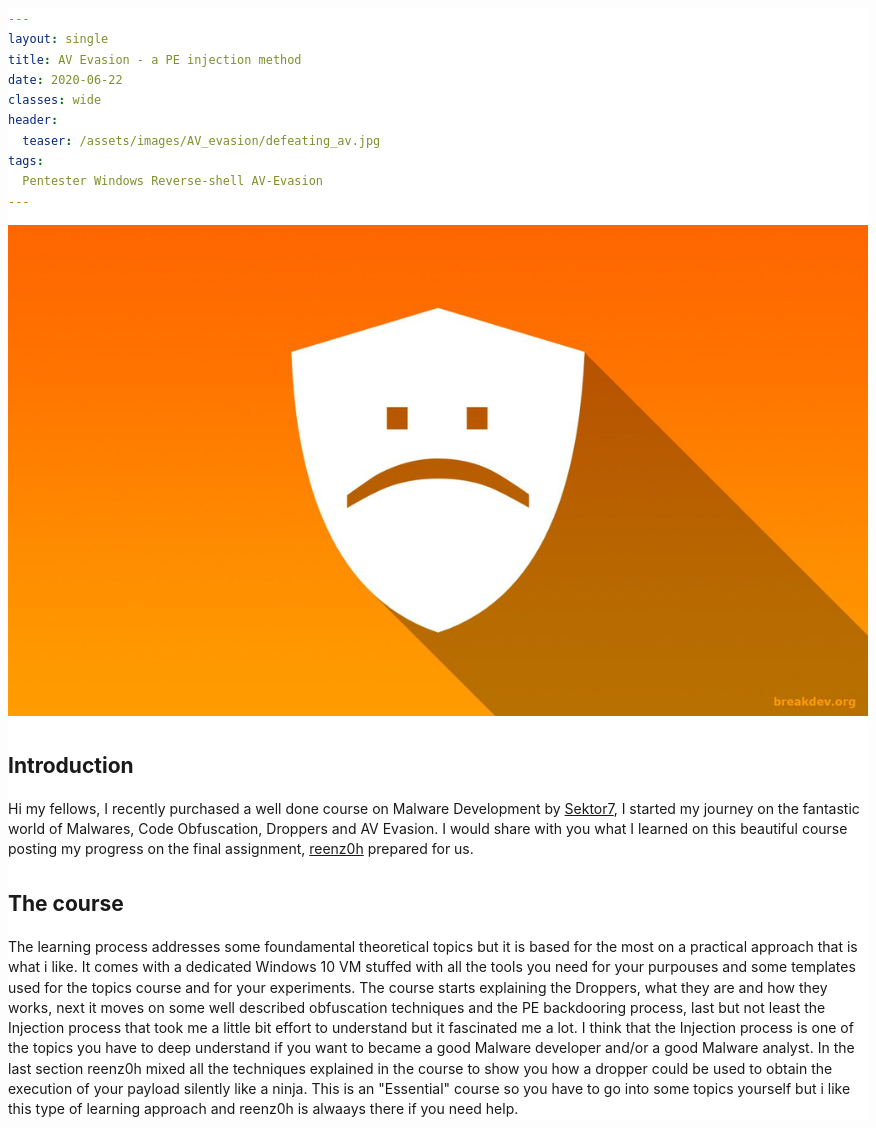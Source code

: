 ```yaml
---
layout: single
title: AV Evasion - a PE injection method
date: 2020-06-22
classes: wide
header:
  teaser: /assets/images/AV_evasion/defeating_av.jpg
tags:
  Pentester Windows Reverse-shell AV-Evasion
--- 
```

![](/assets/images/AV_evasion/defeating_av.jpg)<br>

## Introduction
Hi my fellows, I recently purchased a well done course on Malware Development by [Sektor7](https://institute.sektor7.net/red-team-operator-malware-development-essentials), I started my journey on the fantastic world of Malwares, Code Obfuscation, Droppers and AV Evasion.
I would share with you what I learned on this beautiful course posting my progress on the final assignment, [reenz0h](https://twitter.com/Sektor7Net) prepared for us.

## The course
The learning process addresses some foundamental theoretical topics but it is based for the most on a practical approach that is what i like. It comes with a dedicated Windows 10 VM stuffed with all the tools you need for your purpouses and some templates used for the topics course and for your experiments.
The course starts explaining the Droppers, what they are and how they works, next it moves on some well described obfuscation techniques and the PE backdooring process, last but not least the Injection process that took me a little bit effort to understand but it fascinated me a lot. I think that the Injection process is one of the topics you have to deep understand if you want to became a good Malware developer and/or a good Malware analyst.
In the last section reenz0h mixed all the techniques explained in the course to show you how a dropper could be used to obtain the execution of your payload silently like a ninja.
This is an "Essential" course so you have to go into some topics yourself but i like this type of learning approach and reenz0h is alwaays there if you need help.
